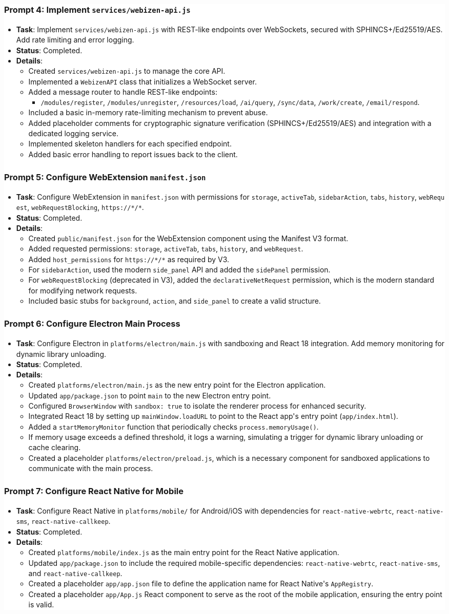 ### Prompt 4: Implement `services/webizen-api.js`
- **Task**: Implement `services/webizen-api.js` with REST-like endpoints over WebSockets, secured with SPHINCS+/Ed25519/AES. Add rate limiting and error logging.
- **Status**: Completed.
- **Details**:
    - Created `services/webizen-api.js` to manage the core API.
    - Implemented a `WebizenAPI` class that initializes a WebSocket server.
    - Added a message router to handle REST-like endpoints:
        - `/modules/register`, `/modules/unregister`, `/resources/load`, `/ai/query`, `/sync/data`, `/work/create`, `/email/respond`.
    - Included a basic in-memory rate-limiting mechanism to prevent abuse.
    - Added placeholder comments for cryptographic signature verification (SPHINCS+/Ed25519/AES) and integration with a dedicated logging service.
    - Implemented skeleton handlers for each specified endpoint.
    - Added basic error handling to report issues back to the client.

### Prompt 5: Configure WebExtension `manifest.json`
- **Task**: Configure WebExtension in `manifest.json` with permissions for `storage`, `activeTab`, `sidebarAction`, `tabs`, `history`, `webRequest`, `webRequestBlocking`, `https://*/*`.
- **Status**: Completed.
- **Details**:
    - Created `public/manifest.json` for the WebExtension component using the Manifest V3 format.
    - Added requested permissions: `storage`, `activeTab`, `tabs`, `history`, and `webRequest`.
    - Added `host_permissions` for `https://*/*` as required by V3.
    - For `sidebarAction`, used the modern `side_panel` API and added the `sidePanel` permission.
    - For `webRequestBlocking` (deprecated in V3), added the `declarativeNetRequest` permission, which is the modern standard for modifying network requests.
    - Included basic stubs for `background`, `action`, and `side_panel` to create a valid structure.

### Prompt 6: Configure Electron Main Process
- **Task**: Configure Electron in `platforms/electron/main.js` with sandboxing and React 18 integration. Add memory monitoring for dynamic library unloading.
- **Status**: Completed.
- **Details**:
    - Created `platforms/electron/main.js` as the new entry point for the Electron application.
    - Updated `app/package.json` to point `main` to the new Electron entry point.
    - Configured `BrowserWindow` with `sandbox: true` to isolate the renderer process for enhanced security.
    - Integrated React 18 by setting up `mainWindow.loadURL` to point to the React app's entry point (`app/index.html`).
    - Added a `startMemoryMonitor` function that periodically checks `process.memoryUsage()`.
    - If memory usage exceeds a defined threshold, it logs a warning, simulating a trigger for dynamic library unloading or cache clearing.
    - Created a placeholder `platforms/electron/preload.js`, which is a necessary component for sandboxed applications to communicate with the main process.

### Prompt 7: Configure React Native for Mobile
- **Task**: Configure React Native in `platforms/mobile/` for Android/iOS with dependencies for `react-native-webrtc`, `react-native-sms`, `react-native-callkeep`.
- **Status**: Completed.
- **Details**:
    - Created `platforms/mobile/index.js` as the main entry point for the React Native application.
    - Updated `app/package.json` to include the required mobile-specific dependencies: `react-native-webrtc`, `react-native-sms`, and `react-native-callkeep`.
    - Created a placeholder `app/app.json` file to define the application name for React Native's `AppRegistry`.
    - Created a placeholder `app/App.js` React component to serve as the root of the mobile application, ensuring the entry point is valid.
